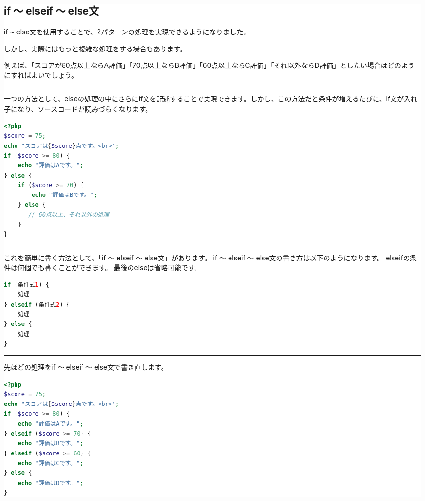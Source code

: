 ## if ～ elseif ～ else文

if ~ else文を使用することで、2パターンの処理を実現できるようになりました。

しかし、実際にはもっと複雑な処理をする場合もあります。

例えば、「スコアが80点以上ならA評価」「70点以上ならB評価」「60点以上ならC評価」「それ以外ならD評価」としたい場合はどのようにすればよいでしょう。

---

一つの方法として、elseの処理の中にさらにif文を記述することで実現できます。しかし、この方法だと条件が増えるたびに、if文が入れ子になり、ソースコードが読みづらくなります。

```php
<?php
$score = 75;
echo "スコアは{$score}点です。<br>";
if ($score >= 80) {
    echo "評価はAです。";
} else {
    if ($score >= 70) {
        echo "評価はBです。";
    } else {
       // 60点以上、それ以外の処理
    }
}
```

---

これを簡単に書く方法として、「if ～ elseif ～ else文」があります。
if ～ elseif ～ else文の書き方は以下のようになります。
elseifの条件は何個でも書くことができます。
最後のelseは省略可能です。

```php
if (条件式1) {
    処理
} elseif (条件式2) {
    処理
} else {
    処理
}
```

---

先ほどの処理をif ～ elseif ～ else文で書き直します。

```php
<?php
$score = 75;
echo "スコアは{$score}点です。<br>";
if ($score >= 80) {
    echo "評価はAです。";
} elseif ($score >= 70) {
    echo "評価はBです。";
} elseif ($score >= 60) {
    echo "評価はCです。";
} else {
    echo "評価はDです。";
}
```

